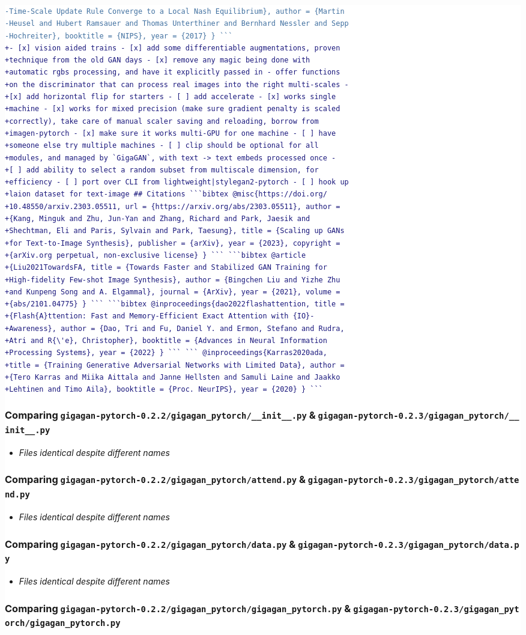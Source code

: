 ```diff
-Time-Scale Update Rule Converge to a Local Nash Equilibrium}, author = {Martin
-Heusel and Hubert Ramsauer and Thomas Unterthiner and Bernhard Nessler and Sepp
-Hochreiter}, booktitle = {NIPS}, year = {2017} } ```
+- [x] vision aided trains - [x] add some differentiable augmentations, proven
+technique from the old GAN days - [x] remove any magic being done with
+automatic rgbs processing, and have it explicitly passed in - offer functions
+on the discriminator that can process real images into the right multi-scales -
+[x] add horizontal flip for starters - [ ] add accelerate - [x] works single
+machine - [x] works for mixed precision (make sure gradient penalty is scaled
+correctly), take care of manual scaler saving and reloading, borrow from
+imagen-pytorch - [x] make sure it works multi-GPU for one machine - [ ] have
+someone else try multiple machines - [ ] clip should be optional for all
+modules, and managed by `GigaGAN`, with text -> text embeds processed once -
+[ ] add ability to select a random subset from multiscale dimension, for
+efficiency - [ ] port over CLI from lightweight|stylegan2-pytorch - [ ] hook up
+laion dataset for text-image ## Citations ```bibtex @misc{https://doi.org/
+10.48550/arxiv.2303.05511, url = {https://arxiv.org/abs/2303.05511}, author =
+{Kang, Minguk and Zhu, Jun-Yan and Zhang, Richard and Park, Jaesik and
+Shechtman, Eli and Paris, Sylvain and Park, Taesung}, title = {Scaling up GANs
+for Text-to-Image Synthesis}, publisher = {arXiv}, year = {2023}, copyright =
+{arXiv.org perpetual, non-exclusive license} } ``` ```bibtex @article
+{Liu2021TowardsFA, title = {Towards Faster and Stabilized GAN Training for
+High-fidelity Few-shot Image Synthesis}, author = {Bingchen Liu and Yizhe Zhu
+and Kunpeng Song and A. Elgammal}, journal = {ArXiv}, year = {2021}, volume =
+{abs/2101.04775} } ``` ```bibtex @inproceedings{dao2022flashattention, title =
+{Flash{A}ttention: Fast and Memory-Efficient Exact Attention with {IO}-
+Awareness}, author = {Dao, Tri and Fu, Daniel Y. and Ermon, Stefano and Rudra,
+Atri and R{\'e}, Christopher}, booktitle = {Advances in Neural Information
+Processing Systems}, year = {2022} } ``` ``` @inproceedings{Karras2020ada,
+title = {Training Generative Adversarial Networks with Limited Data}, author =
+{Tero Karras and Miika Aittala and Janne Hellsten and Samuli Laine and Jaakko
+Lehtinen and Timo Aila}, booktitle = {Proc. NeurIPS}, year = {2020} } ```
```

### Comparing `gigagan-pytorch-0.2.2/gigagan_pytorch/__init__.py` & `gigagan-pytorch-0.2.3/gigagan_pytorch/__init__.py`

 * *Files identical despite different names*

### Comparing `gigagan-pytorch-0.2.2/gigagan_pytorch/attend.py` & `gigagan-pytorch-0.2.3/gigagan_pytorch/attend.py`

 * *Files identical despite different names*

### Comparing `gigagan-pytorch-0.2.2/gigagan_pytorch/data.py` & `gigagan-pytorch-0.2.3/gigagan_pytorch/data.py`

 * *Files identical despite different names*

### Comparing `gigagan-pytorch-0.2.2/gigagan_pytorch/gigagan_pytorch.py` & `gigagan-pytorch-0.2.3/gigagan_pytorch/gigagan_pytorch.py`
